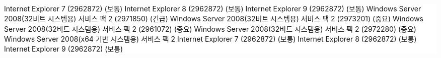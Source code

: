 </td>
<td style="border:1px solid black;">
Internet Explorer 7  
(2962872)  
(보통)  
Internet Explorer 8  
(2962872)  
(보통)  
Internet Explorer 9  
(2962872)  
(보통)

</td>
<td style="border:1px solid black;">
Windows Server 2008(32비트 시스템용) 서비스 팩 2  
(2971850)  
(긴급)

</td>
<td style="border:1px solid black;">
Windows Server 2008(32비트 시스템용) 서비스 팩 2  
(2973201)  
(중요)

</td>
<td style="border:1px solid black;">
Windows Server 2008(32비트 시스템용) 서비스 팩 2  
(2961072)  
(중요)

</td>
<td style="border:1px solid black;">
Windows Server 2008(32비트 시스템용) 서비스 팩 2  
(2972280)  
(중요)

</td>
</tr>
<tr>
<td style="border:1px solid black;">
Windows Server 2008(x64 기반 시스템용) 서비스 팩 2

</td>
<td style="border:1px solid black;">
Internet Explorer 7  
(2962872)  
(보통)  
Internet Explorer 8  
(2962872)  
(보통)  
Internet Explorer 9  
(2962872)  
(보통)
